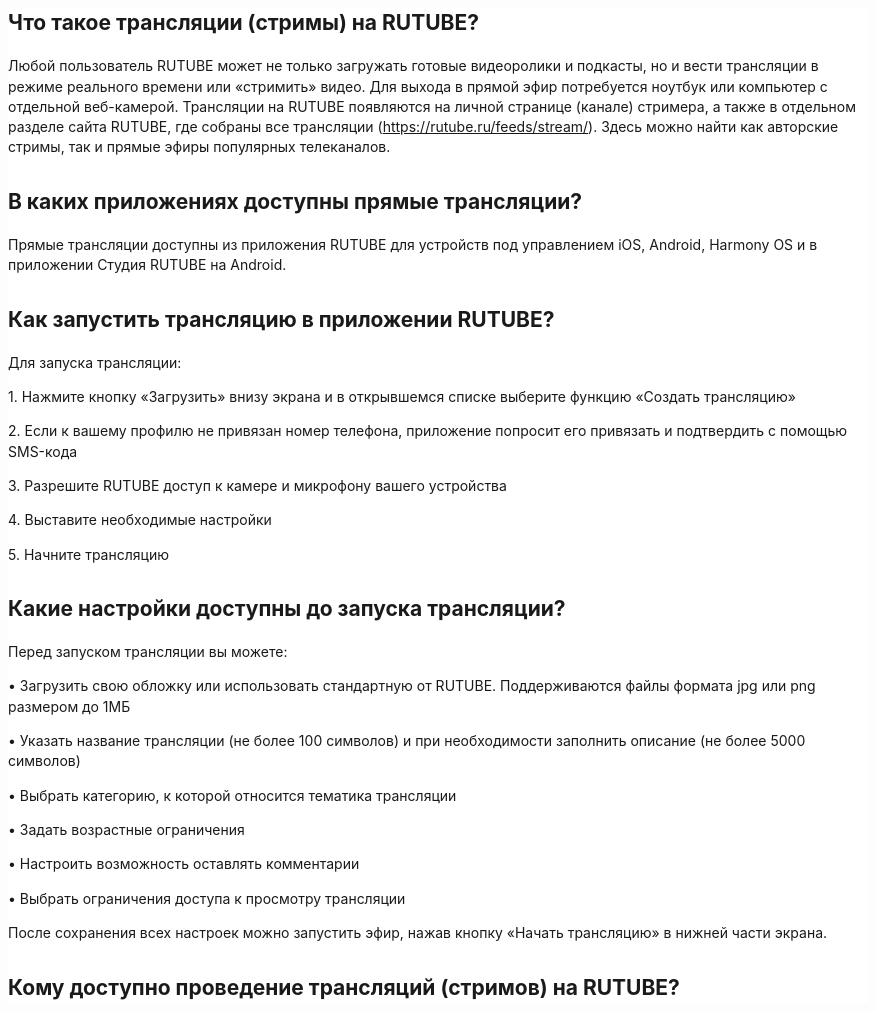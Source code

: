 ## Что такое трансляции (стримы) на RUTUBE?

Любой пользователь RUTUBE может не только загружать готовые видеоролики и
подкасты, но и вести трансляции в режиме реального времени или «стримить»
видео. Для выхода в прямой эфир потребуется ноутбук или компьютер с отдельной
веб-камерой. Трансляции на RUTUBE появляются на личной странице (канале)
стримера, а также в отдельном разделе сайта RUTUBE, где собраны все трансляции
(<https://rutube.ru/feeds/stream/>). Здесь можно найти как авторские стримы,
так и прямые эфиры популярных телеканалов.

## В каких приложениях доступны прямые трансляции?

Прямые трансляции доступны из приложения RUTUBE для устройств под управлением
iOS, Android, Harmony OS и в приложении Студия RUTUBE на Android.

## Как запустить трансляцию в приложении RUTUBE?

Для запуска трансляции:

1\. Нажмите кнопку «Загрузить» внизу экрана и в открывшемся списке выберите
функцию «Создать трансляцию»

2\. Если к вашему профилю не привязан номер телефона, приложение попросит его
привязать и подтвердить с помощью SMS-кода

3\. Разрешите RUTUBE доступ к камере и микрофону вашего устройства

4\. Выставите необходимые настройки

5\. Начните трансляцию

## Какие настройки доступны до запуска трансляции?

Перед запуском трансляции вы можете:

• Загрузить свою обложку или использовать стандартную от RUTUBE.
Поддерживаются файлы формата jpg или png размером до 1МБ

• Указать название трансляции (не более 100 символов) и при необходимости
заполнить описание (не более 5000 символов)

• Выбрать категорию, к которой относится тематика трансляции

• Задать возрастные ограничения

• Настроить возможность оставлять комментарии

• Выбрать ограничения доступа к просмотру трансляции



После сохранения всех настроек можно запустить эфир, нажав кнопку «Начать
трансляцию» в нижней части экрана.

## Кому доступно проведение трансляций (стримов) на RUTUBE?
